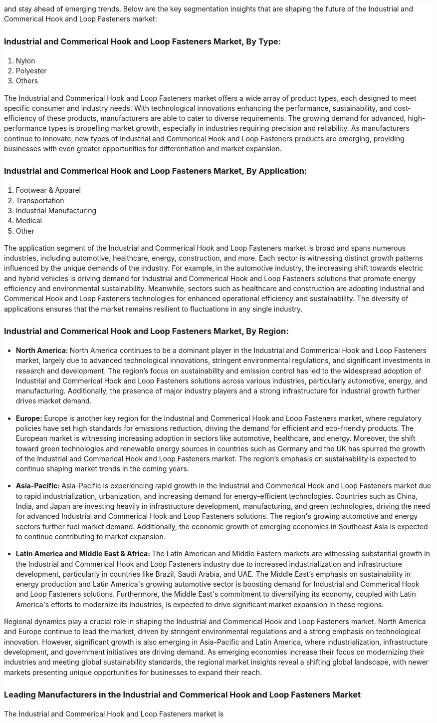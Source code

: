 and stay ahead of emerging trends. Below are the key segmentation insights that are shaping the future of the Industrial and Commerical Hook and Loop Fasteners market:</p><h3><strong>Industrial and Commerical Hook and Loop Fasteners Market, By Type:<br /></strong></h3><ol><li>Nylon<li> Polyester<li> Others</li></ol><p>The Industrial and Commerical Hook and Loop Fasteners market offers a wide array of product types, each designed to meet specific consumer and industry needs. With technological innovations enhancing the performance, sustainability, and cost-efficiency of these products, manufacturers are able to cater to diverse requirements. The growing demand for advanced, high-performance types is propelling market growth, especially in industries requiring precision and reliability. As manufacturers continue to innovate, new types of Industrial and Commerical Hook and Loop Fasteners products are emerging, providing businesses with even greater opportunities for differentiation and market expansion.</p><h3>Industrial and Commerical Hook and Loop Fasteners Market,&nbsp;By Application:</h3><ol><li>Footwear & Apparel<li> Transportation<li> Industrial Manufacturing<li> Medical<li> Other</li></ol><p>The application segment of the Industrial and Commerical Hook and Loop Fasteners market is broad and spans numerous industries, including automotive, healthcare, energy, construction, and more. Each sector is witnessing distinct growth patterns influenced by the unique demands of the industry. For example, in the automotive industry, the increasing shift towards electric and hybrid vehicles is driving demand for Industrial and Commerical Hook and Loop Fasteners solutions that promote energy efficiency and environmental sustainability. Meanwhile, sectors such as healthcare and construction are adopting Industrial and Commerical Hook and Loop Fasteners technologies for enhanced operational efficiency and sustainability. The diversity of applications ensures that the market remains resilient to fluctuations in any single industry.</p><h3>Industrial and Commerical Hook and Loop Fasteners Market, By Region:</h3><ul><li><p><strong>North America:&nbsp;</strong>North America continues to be a dominant player in the Industrial and Commerical Hook and Loop Fasteners market, largely due to advanced technological innovations, stringent environmental regulations, and significant investments in research and development. The region&rsquo;s focus on sustainability and emission control has led to the widespread adoption of Industrial and Commerical Hook and Loop Fasteners solutions across various industries, particularly automotive, energy, and manufacturing. Additionally, the presence of major industry players and a strong infrastructure for industrial growth further drives market demand.</p></li><li><p><strong><strong>Europe:&nbsp;</strong></strong>Europe is another key region for the Industrial and Commerical Hook and Loop Fasteners market, where regulatory policies have set high standards for emissions reduction, driving the demand for efficient and eco-friendly products. The European market is witnessing increasing adoption in sectors like automotive, healthcare, and energy. Moreover, the shift toward green technologies and renewable energy sources in countries such as Germany and the UK has spurred the growth of the Industrial and Commerical Hook and Loop Fasteners market. The region&rsquo;s emphasis on sustainability is expected to continue shaping market trends in the coming years.</p></li><li><p><strong><strong>Asia-Pacific:&nbsp;</strong></strong>Asia-Pacific is experiencing rapid growth in the Industrial and Commerical Hook and Loop Fasteners market due to rapid industrialization, urbanization, and increasing demand for energy-efficient technologies. Countries such as China, India, and Japan are investing heavily in infrastructure development, manufacturing, and green technologies, driving the need for advanced Industrial and Commerical Hook and Loop Fasteners solutions. The region's growing automotive and energy sectors further fuel market demand. Additionally, the economic growth of emerging economies in Southeast Asia is expected to continue contributing to market expansion.</p></li><li><p><strong><strong>Latin America and Middle East &amp; Africa:&nbsp;</strong></strong>The Latin American and Middle Eastern markets are witnessing substantial growth in the Industrial and Commerical Hook and Loop Fasteners industry due to increased industrialization and infrastructure development, particularly in countries like Brazil, Saudi Arabia, and UAE. The Middle East&rsquo;s emphasis on sustainability in energy production and Latin America's growing automotive sector is boosting demand for Industrial and Commerical Hook and Loop Fasteners solutions. Furthermore, the Middle East's commitment to diversifying its economy, coupled with Latin America's efforts to modernize its industries, is expected to drive significant market expansion in these regions.</p></li></ul><p>Regional dynamics play a crucial role in shaping the Industrial and Commerical Hook and Loop Fasteners market. North America and Europe continue to lead the market, driven by stringent environmental regulations and a strong emphasis on technological innovation. However, significant growth is also emerging in Asia-Pacific and Latin America, where industrialization, infrastructure development, and government initiatives are driving demand. As emerging economies increase their focus on modernizing their industries and meeting global sustainability standards, the regional market insights reveal a shifting global landscape, with newer markets presenting unique opportunities for businesses to expand their reach.</p><h3><strong>Leading Manufacturers in the Industrial and Commerical Hook and Loop Fasteners Market</strong></h3><p>The Industrial and Commerical Hook and Loop Fasteners market is